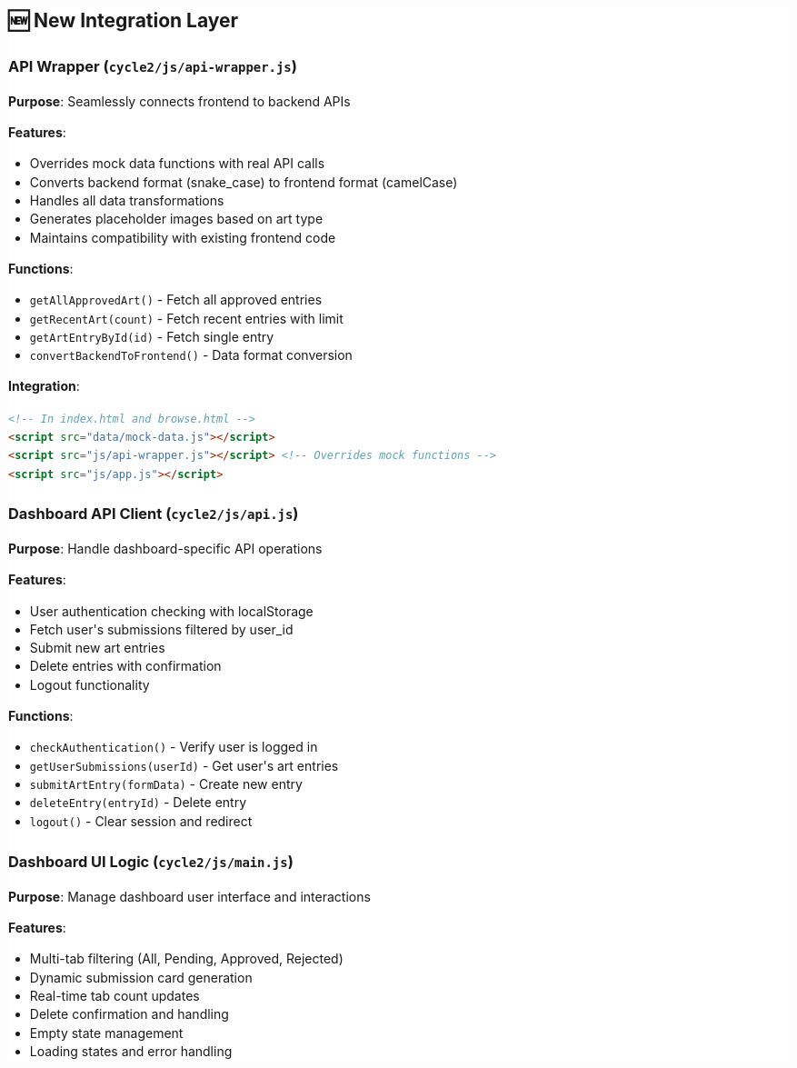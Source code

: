 
## 🆕 New Integration Layer

### API Wrapper (`cycle2/js/api-wrapper.js`)
**Purpose**: Seamlessly connects frontend to backend APIs

**Features**:
- Overrides mock data functions with real API calls
- Converts backend format (snake_case) to frontend format (camelCase)
- Handles all data transformations
- Generates placeholder images based on art type
- Maintains compatibility with existing frontend code

**Functions**:
- `getAllApprovedArt()` - Fetch all approved entries
- `getRecentArt(count)` - Fetch recent entries with limit
- `getArtEntryById(id)` - Fetch single entry
- `convertBackendToFrontend()` - Data format conversion

**Integration**:
```html
<!-- In index.html and browse.html -->
<script src="data/mock-data.js"></script>
<script src="js/api-wrapper.js"></script> <!-- Overrides mock functions -->
<script src="js/app.js"></script>
```

### Dashboard API Client (`cycle2/js/api.js`)
**Purpose**: Handle dashboard-specific API operations

**Features**:
- User authentication checking with localStorage
- Fetch user's submissions filtered by user_id
- Submit new art entries
- Delete entries with confirmation
- Logout functionality

**Functions**:
- `checkAuthentication()` - Verify user is logged in
- `getUserSubmissions(userId)` - Get user's art entries
- `submitArtEntry(formData)` - Create new entry
- `deleteEntry(entryId)` - Delete entry
- `logout()` - Clear session and redirect

### Dashboard UI Logic (`cycle2/js/main.js`)
**Purpose**: Manage dashboard user interface and interactions

**Features**:
- Multi-tab filtering (All, Pending, Approved, Rejected)
- Dynamic submission card generation
- Real-time tab count updates
- Delete confirmation and handling
- Empty state management
- Loading states and error handling
